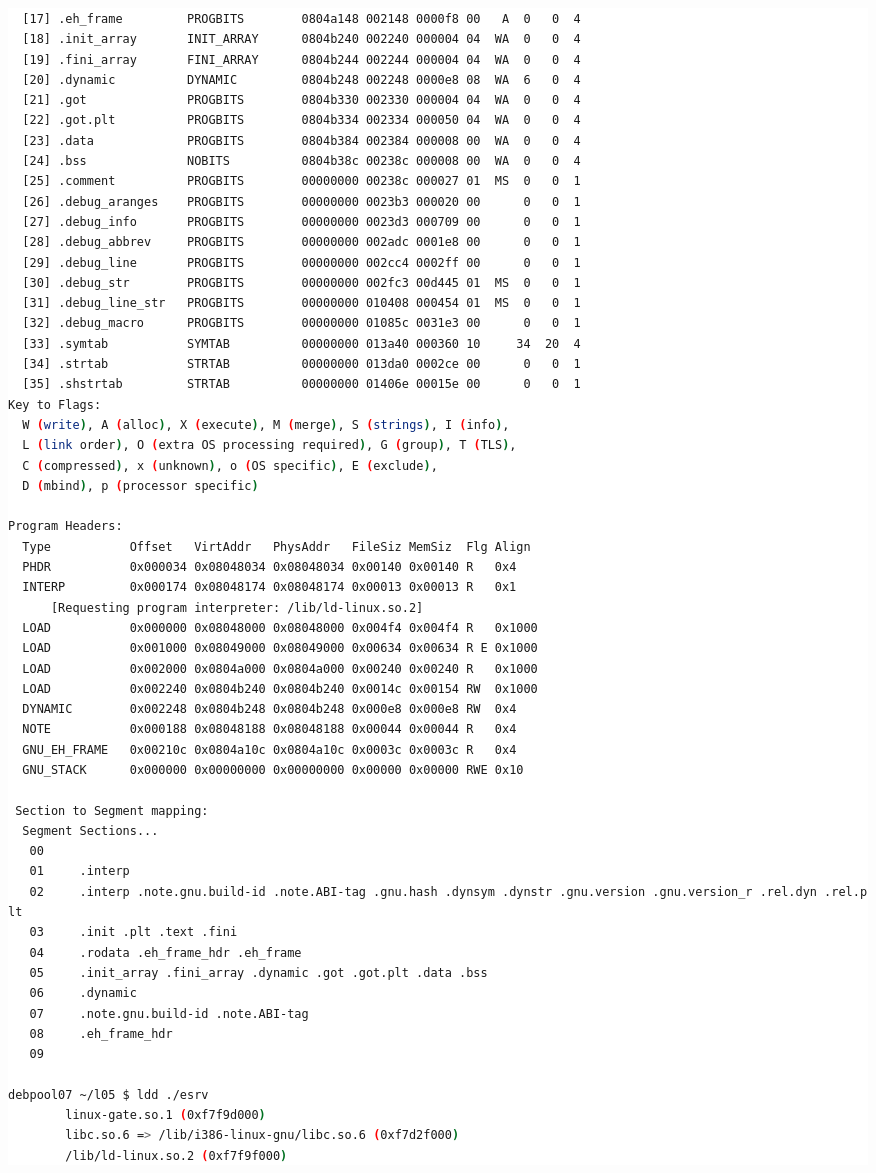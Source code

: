 ```bash
  [17] .eh_frame         PROGBITS        0804a148 002148 0000f8 00   A  0   0  4
  [18] .init_array       INIT_ARRAY      0804b240 002240 000004 04  WA  0   0  4
  [19] .fini_array       FINI_ARRAY      0804b244 002244 000004 04  WA  0   0  4
  [20] .dynamic          DYNAMIC         0804b248 002248 0000e8 08  WA  6   0  4
  [21] .got              PROGBITS        0804b330 002330 000004 04  WA  0   0  4
  [22] .got.plt          PROGBITS        0804b334 002334 000050 04  WA  0   0  4
  [23] .data             PROGBITS        0804b384 002384 000008 00  WA  0   0  4
  [24] .bss              NOBITS          0804b38c 00238c 000008 00  WA  0   0  4
  [25] .comment          PROGBITS        00000000 00238c 000027 01  MS  0   0  1
  [26] .debug_aranges    PROGBITS        00000000 0023b3 000020 00      0   0  1
  [27] .debug_info       PROGBITS        00000000 0023d3 000709 00      0   0  1
  [28] .debug_abbrev     PROGBITS        00000000 002adc 0001e8 00      0   0  1
  [29] .debug_line       PROGBITS        00000000 002cc4 0002ff 00      0   0  1
  [30] .debug_str        PROGBITS        00000000 002fc3 00d445 01  MS  0   0  1
  [31] .debug_line_str   PROGBITS        00000000 010408 000454 01  MS  0   0  1
  [32] .debug_macro      PROGBITS        00000000 01085c 0031e3 00      0   0  1
  [33] .symtab           SYMTAB          00000000 013a40 000360 10     34  20  4
  [34] .strtab           STRTAB          00000000 013da0 0002ce 00      0   0  1
  [35] .shstrtab         STRTAB          00000000 01406e 00015e 00      0   0  1
Key to Flags:
  W (write), A (alloc), X (execute), M (merge), S (strings), I (info),
  L (link order), O (extra OS processing required), G (group), T (TLS),
  C (compressed), x (unknown), o (OS specific), E (exclude),
  D (mbind), p (processor specific)

Program Headers:
  Type           Offset   VirtAddr   PhysAddr   FileSiz MemSiz  Flg Align
  PHDR           0x000034 0x08048034 0x08048034 0x00140 0x00140 R   0x4
  INTERP         0x000174 0x08048174 0x08048174 0x00013 0x00013 R   0x1
      [Requesting program interpreter: /lib/ld-linux.so.2]
  LOAD           0x000000 0x08048000 0x08048000 0x004f4 0x004f4 R   0x1000
  LOAD           0x001000 0x08049000 0x08049000 0x00634 0x00634 R E 0x1000
  LOAD           0x002000 0x0804a000 0x0804a000 0x00240 0x00240 R   0x1000
  LOAD           0x002240 0x0804b240 0x0804b240 0x0014c 0x00154 RW  0x1000
  DYNAMIC        0x002248 0x0804b248 0x0804b248 0x000e8 0x000e8 RW  0x4
  NOTE           0x000188 0x08048188 0x08048188 0x00044 0x00044 R   0x4
  GNU_EH_FRAME   0x00210c 0x0804a10c 0x0804a10c 0x0003c 0x0003c R   0x4
  GNU_STACK      0x000000 0x00000000 0x00000000 0x00000 0x00000 RWE 0x10

 Section to Segment mapping:
  Segment Sections...
   00
   01     .interp
   02     .interp .note.gnu.build-id .note.ABI-tag .gnu.hash .dynsym .dynstr .gnu.version .gnu.version_r .rel.dyn .rel.plt
   03     .init .plt .text .fini
   04     .rodata .eh_frame_hdr .eh_frame
   05     .init_array .fini_array .dynamic .got .got.plt .data .bss
   06     .dynamic
   07     .note.gnu.build-id .note.ABI-tag
   08     .eh_frame_hdr
   09

debpool07 ~/l05 $ ldd ./esrv
        linux-gate.so.1 (0xf7f9d000)
        libc.so.6 => /lib/i386-linux-gnu/libc.so.6 (0xf7d2f000)
        /lib/ld-linux.so.2 (0xf7f9f000)
```
